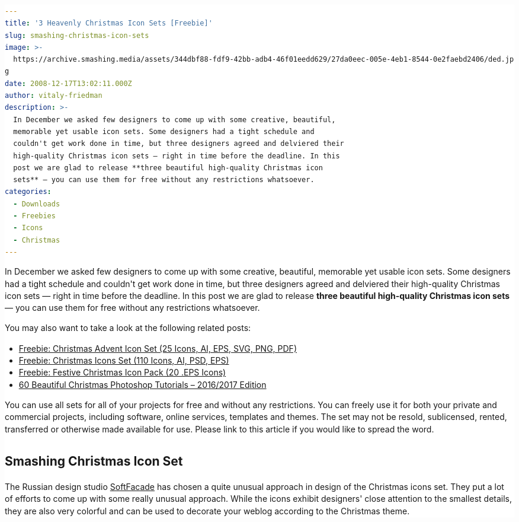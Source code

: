 ```yaml
---
title: '3 Heavenly Christmas Icon Sets [Freebie]'
slug: smashing-christmas-icon-sets
image: >-
  https://archive.smashing.media/assets/344dbf88-fdf9-42bb-adb4-46f01eedd629/27da0eec-005e-4eb1-8544-0e2faebd2406/ded.jpg
date: 2008-12-17T13:02:11.000Z
author: vitaly-friedman
description: >-
  In December we asked few designers to come up with some creative, beautiful,
  memorable yet usable icon sets. Some designers had a tight schedule and
  couldn't get work done in time, but three designers agreed and delviered their
  high-quality Christmas icon sets — right in time before the deadline. In this
  post we are glad to release **three beautiful high-quality Christmas icon
  sets** — you can use them for free without any restrictions whatsoever.
categories:
  - Downloads
  - Freebies
  - Icons
  - Christmas
---
```

In December we asked few designers to come up with some creative, beautiful, memorable yet usable icon sets. Some designers had a tight schedule and couldn't get work done in time, but three designers agreed and delviered their high-quality Christmas icon sets — right in time before the deadline. In this post we are glad to release <strong>three beautiful high-quality Christmas icon sets</strong> — you can use them for free without any restrictions whatsoever. 

You may also want to take a look at the following related posts:

*   [Freebie: Christmas Advent Icon Set (25 Icons, AI, EPS, SVG, PNG, PDF)](https://www.smashingmagazine.com/2016/12/freebie-christmas-advent-icon-set-25-icons-ai-eps-svg-png-pdf/)
*   [Freebie: Christmas Icons Set (110 Icons, AI, PSD, EPS)](https://www.smashingmagazine.com/2015/12/freebie-christmas-icons-illustrations/)
*   [Freebie: Festive Christmas Icon Pack (20 .EPS Icons)](https://www.smashingmagazine.com/2011/12/freebie-festive-christmas-icon-pack-20-eps-icons/)
*   [60 Beautiful Christmas Photoshop Tutorials – 2016/2017 Edition](https://www.smashingmagazine.com/2008/12/beautiful-christmas-photoshop-tutorials/)

You can use all sets for all of your projects for free and without any restrictions. You can freely use it for both your private and commercial projects, including software, online services, templates and themes. The set may not be resold, sublicensed, rented, transferred or otherwise made available for use. Please link to this article if you would like to spread the word.</p>

## Smashing Christmas Icon Set

The Russian design studio <a href="https://www.softfacade.com">SoftFacade</a> has chosen a quite unusual approach in design of the Christmas icons set. They put a lot of efforts to come up with some really unusual approach. While the icons exhibit designers' close attention to the smallest details, they are also very colorful and can be used to decorate your weblog according to the Christmas theme.
